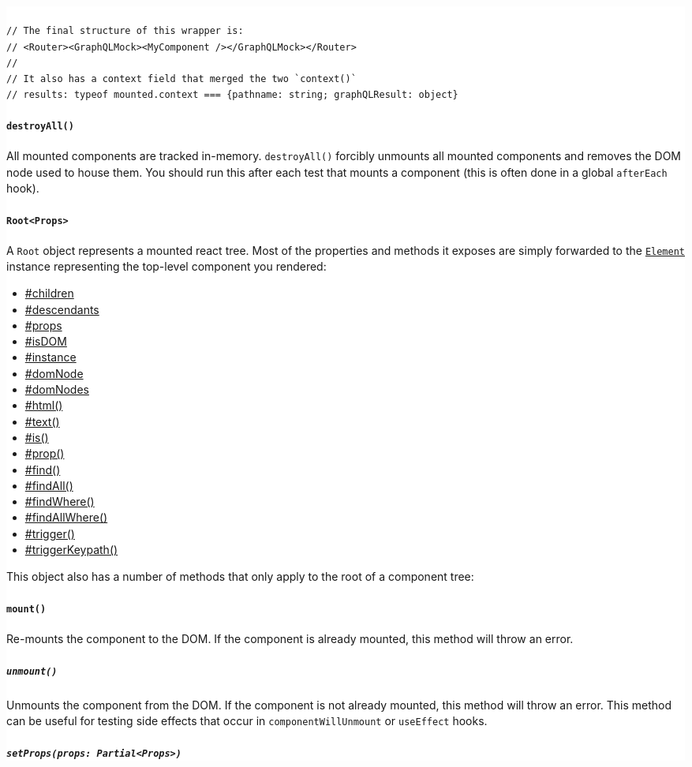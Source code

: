 ```tsx

// The final structure of this wrapper is:
// <Router><GraphQLMock><MyComponent /></GraphQLMock></Router>
//
// It also has a context field that merged the two `context()`
// results: typeof mounted.context === {pathname: string; graphQLResult: object}
```

#### <a name="destroyAll"></a> `destroyAll()`

All mounted components are tracked in-memory. `destroyAll()` forcibly unmounts all mounted components and removes the DOM node used to house them. You should run this after each test that mounts a component (this is often done in a global `afterEach` hook).

#### <a name="root"></a> `Root<Props>`

A `Root` object represents a mounted react tree. Most of the properties and methods it exposes are simply forwarded to the [`Element`](#element) instance representing the top-level component you rendered:

- [#children](#children)
- [#descendants](#descendants)
- [#props](#props)
- [#isDOM](#isDOM)
- [#instance](#instance)
- [#domNode](#domNode)
- [#domNodes](#domNodes)
- [#html()](#html)
- [#text()](#text)
- [#is()](#is)
- [#prop()](#prop)
- [#find()](#find)
- [#findAll()](#findAll)
- [#findWhere()](#findWhere)
- [#findAllWhere()](#findAllWhere)
- [#trigger()](#trigger)
- [#triggerKeypath()](#triggerKeypath)

This object also has a number of methods that only apply to the root of a component tree:

#### <a name="root-mount"></a> `mount()`

Re-mounts the component to the DOM. If the component is already mounted, this method will throw an error.

##### <a name="unmount"></a> `unmount()`

Unmounts the component from the DOM. If the component is not already mounted, this method will throw an error. This method can be useful for testing side effects that occur in `componentWillUnmount` or `useEffect` hooks.

##### <a name="setProps"></a> `setProps(props: Partial<Props>)`
